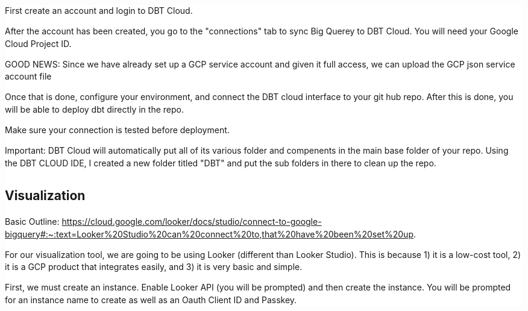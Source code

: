 First create an account and login to DBT Cloud. 

After the account has been created, you go to the "connections" tab to sync Big Querey to DBT Cloud. You will need your Google Cloud Project ID. 

GOOD NEWS: Since we have already set up a GCP service account and given it full access, we can upload the GCP json service account file 

Once that is done, configure your environment, and connect the DBT cloud interface to your git hub repo. After this is done, you will be able to deploy dbt directly in the repo.

Make sure your connection is tested before deployment.

Important: DBT Cloud will automatically put all of its various folder and compenents in the main base folder of your repo. Using the DBT CLOUD IDE, I created a new folder titled "DBT" and put the sub folders in there to clean up the repo.



## Visualization ##


Basic Outline: https://cloud.google.com/looker/docs/studio/connect-to-google-bigquery#:~:text=Looker%20Studio%20can%20connect%20to,that%20have%20been%20set%20up.

For our visualization tool, we are going to be using Looker (different than Looker Studio). This is because 1) it is a low-cost tool, 2) it is a GCP product that integrates easily, and 3) it is very basic and simple.

First, we must create an instance. Enable Looker API (you will be prompted) and then create the instance. You will be prompted for an instance name to create as well as an Oauth Client ID and Passkey.


